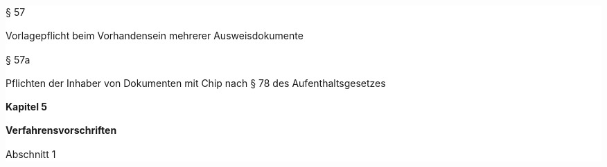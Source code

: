 </td>

</tr>

<tr>

<td style align="left" valign="top" charoff="50">

§ 57

</td>

<td style align="left" valign="top" charoff="50">

Vorlagepflicht beim Vorhandensein mehrerer Ausweisdokumente

</td>

</tr>

<tr>

<td style align="left" valign="top" charoff="50">

§ 57a

</td>

<td style align="left" valign="top" charoff="50">

Pflichten der Inhaber von Dokumenten mit Chip nach § 78 des
Aufenthaltsgesetzes

</td>

</tr>

<tr>

<td style colspan="2" align="center" valign="top" charoff="50">

  
<span style=";font-weight:bold">Kapitel 5</span>

</td>

</tr>

<tr>

<td style colspan="2" align="center" valign="top" charoff="50">

<span style=";font-weight:bold">Verfahrensvorschriften</span>

</td>

</tr>

<tr>

<td style colspan="2" align="center" valign="top" charoff="50">

  
Abschnitt 1

</td>
